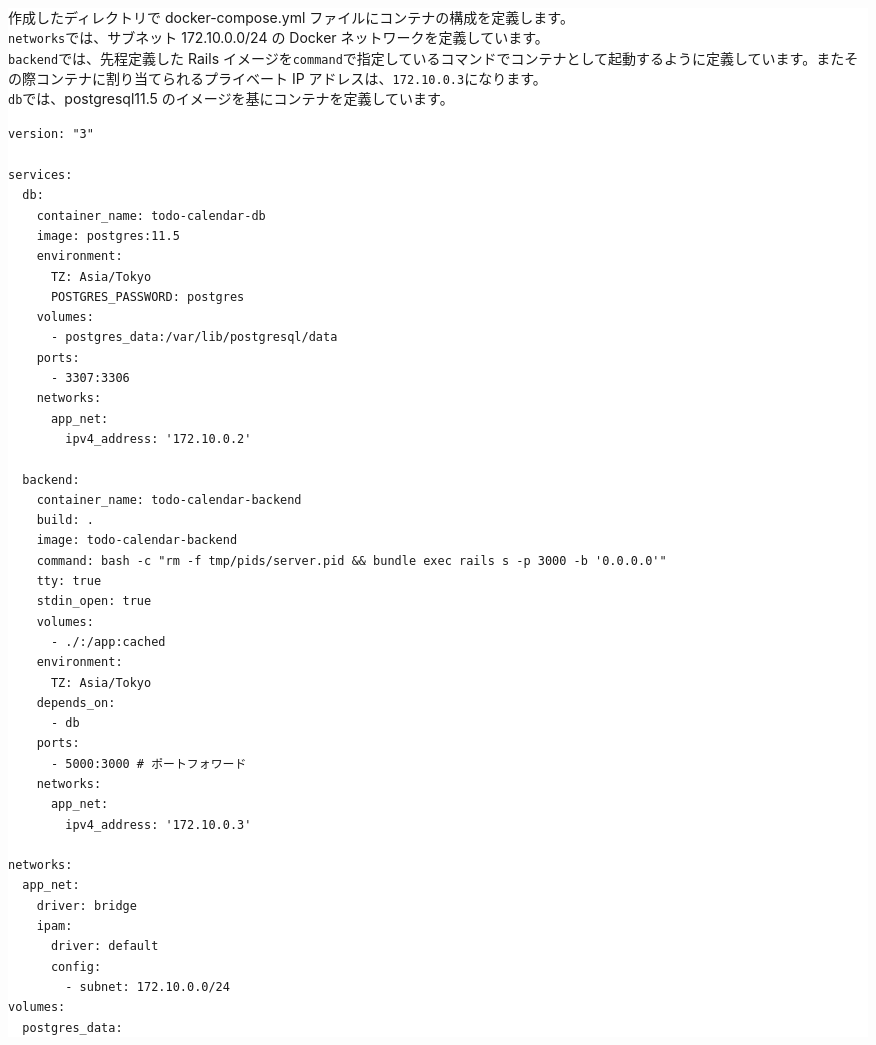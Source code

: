作成したディレクトリで docker-compose.yml ファイルにコンテナの構成を定義します。  
`networks`では、サブネット 172.10.0.0/24 の Docker ネットワークを定義しています。  
`backend`では、先程定義した Rails イメージを`command`で指定しているコマンドでコンテナとして起動するように定義しています。またその際コンテナに割り当てられるプライベート IP アドレスは、`172.10.0.3`になります。  
`db`では、postgresql11.5 のイメージを基にコンテナを定義しています。

```docker
version: "3"

services:
  db:
    container_name: todo-calendar-db
    image: postgres:11.5
    environment:
      TZ: Asia/Tokyo
      POSTGRES_PASSWORD: postgres
    volumes:
      - postgres_data:/var/lib/postgresql/data
    ports:
      - 3307:3306
    networks:
      app_net:
        ipv4_address: '172.10.0.2'

  backend:
    container_name: todo-calendar-backend
    build: .
    image: todo-calendar-backend
    command: bash -c "rm -f tmp/pids/server.pid && bundle exec rails s -p 3000 -b '0.0.0.0'"
    tty: true
    stdin_open: true
    volumes:
      - ./:/app:cached
    environment:
      TZ: Asia/Tokyo
    depends_on:
      - db
    ports:
      - 5000:3000 # ポートフォワード
    networks:
      app_net:
        ipv4_address: '172.10.0.3'

networks:
  app_net:
    driver: bridge
    ipam:
      driver: default
      config:
        - subnet: 172.10.0.0/24
volumes:
  postgres_data:
```
